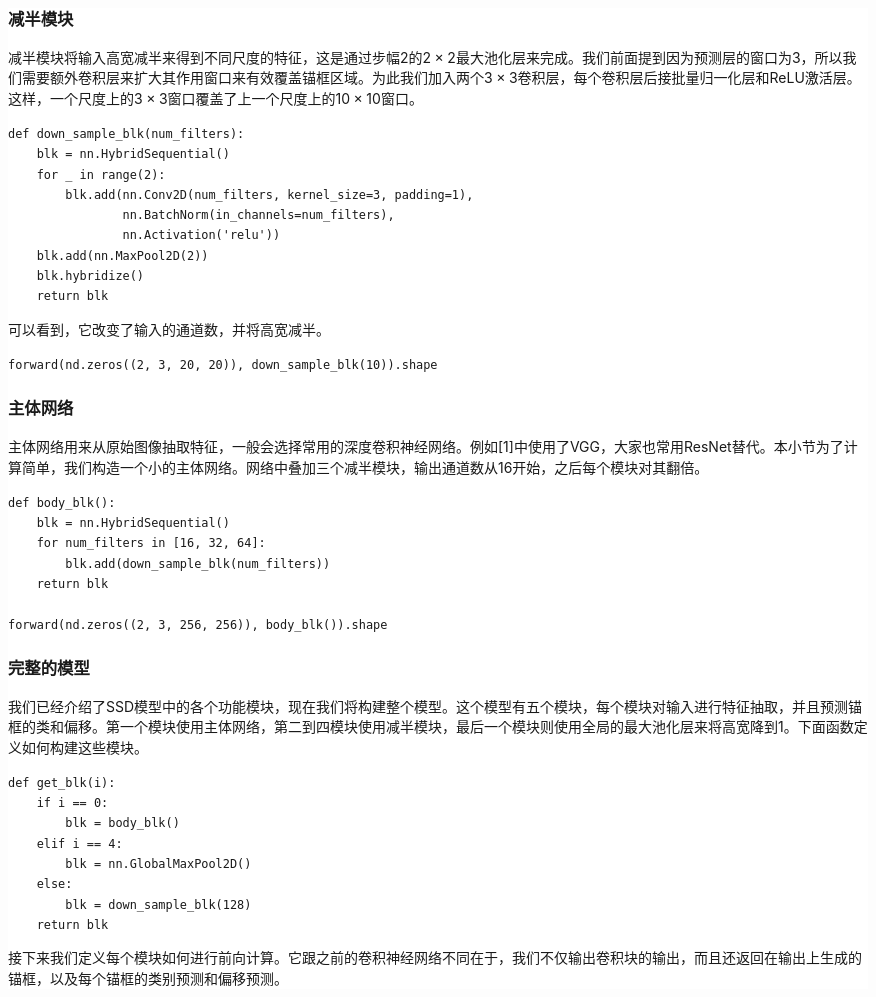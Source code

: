 ### 减半模块

减半模块将输入高宽减半来得到不同尺度的特征，这是通过步幅2的$2\times2$最大池化层来完成。我们前面提到因为预测层的窗口为3，所以我们需要额外卷积层来扩大其作用窗口来有效覆盖锚框区域。为此我们加入两个$3\times3$卷积层，每个卷积层后接批量归一化层和ReLU激活层。这样，一个尺度上的$3\times3$窗口覆盖了上一个尺度上的$10\times10$窗口。

```{.python .input  n=8}
def down_sample_blk(num_filters):
    blk = nn.HybridSequential()
    for _ in range(2):
        blk.add(nn.Conv2D(num_filters, kernel_size=3, padding=1),
                nn.BatchNorm(in_channels=num_filters),
                nn.Activation('relu'))
    blk.add(nn.MaxPool2D(2))
    blk.hybridize()
    return blk
```

可以看到，它改变了输入的通道数，并将高宽减半。

```{.python .input  n=9}
forward(nd.zeros((2, 3, 20, 20)), down_sample_blk(10)).shape
```

### 主体网络

主体网络用来从原始图像抽取特征，一般会选择常用的深度卷积神经网络。例如[1]中使用了VGG，大家也常用ResNet替代。本小节为了计算简单，我们构造一个小的主体网络。网络中叠加三个减半模块，输出通道数从16开始，之后每个模块对其翻倍。

```{.python .input  n=10}
def body_blk():
    blk = nn.HybridSequential()
    for num_filters in [16, 32, 64]:
        blk.add(down_sample_blk(num_filters))
    return blk

forward(nd.zeros((2, 3, 256, 256)), body_blk()).shape
```

### 完整的模型

我们已经介绍了SSD模型中的各个功能模块，现在我们将构建整个模型。这个模型有五个模块，每个模块对输入进行特征抽取，并且预测锚框的类和偏移。第一个模块使用主体网络，第二到四模块使用减半模块，最后一个模块则使用全局的最大池化层来将高宽降到1。下面函数定义如何构建这些模块。

```{.python .input  n=11}
def get_blk(i):
    if i == 0:
        blk = body_blk()
    elif i == 4:
        blk = nn.GlobalMaxPool2D()
    else:
        blk = down_sample_blk(128)
    return blk
```

接下来我们定义每个模块如何进行前向计算。它跟之前的卷积神经网络不同在于，我们不仅输出卷积块的输出，而且还返回在输出上生成的锚框，以及每个锚框的类别预测和偏移预测。
